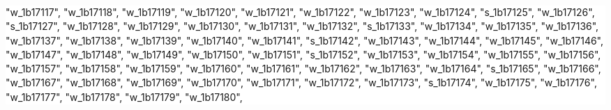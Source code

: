 "w_1b17117",
"w_1b17118",
"w_1b17119",
"w_1b17120",
"w_1b17121",
"w_1b17122",
"w_1b17123",
"w_1b17124",
"s_1b17125",
"w_1b17126",
"s_1b17127",
"w_1b17128",
"w_1b17129",
"w_1b17130",
"w_1b17131",
"w_1b17132",
"s_1b17133",
"w_1b17134",
"w_1b17135",
"w_1b17136",
"w_1b17137",
"w_1b17138",
"w_1b17139",
"w_1b17140",
"w_1b17141",
"s_1b17142",
"w_1b17143",
"w_1b17144",
"w_1b17145",
"w_1b17146",
"w_1b17147",
"w_1b17148",
"w_1b17149",
"w_1b17150",
"w_1b17151",
"s_1b17152",
"w_1b17153",
"w_1b17154",
"w_1b17155",
"w_1b17156",
"w_1b17157",
"w_1b17158",
"w_1b17159",
"w_1b17160",
"w_1b17161",
"w_1b17162",
"w_1b17163",
"w_1b17164",
"s_1b17165",
"w_1b17166",
"w_1b17167",
"w_1b17168",
"w_1b17169",
"w_1b17170",
"w_1b17171",
"w_1b17172",
"w_1b17173",
"s_1b17174",
"w_1b17175",
"w_1b17176",
"w_1b17177",
"w_1b17178",
"w_1b17179",
"w_1b17180",